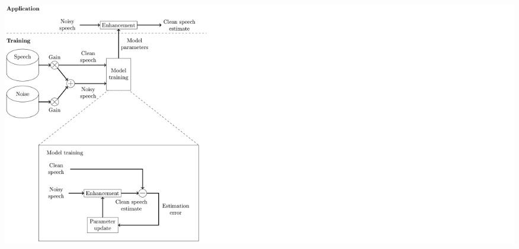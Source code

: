 <img src="attachments/172995194/175508188.png" class="image-center"
data-image-src="attachments/172995194/175508188.png"
data-unresolved-comment-count="0" data-linked-resource-id="175508188"
data-linked-resource-version="3" data-linked-resource-type="attachment"
data-linked-resource-default-alias="speechenhancement1.png"
data-base-url="https://wiki.aalto.fi"
data-linked-resource-content-type="image/png"
data-linked-resource-container-id="172995194"
data-linked-resource-container-version="33" height="400" />
